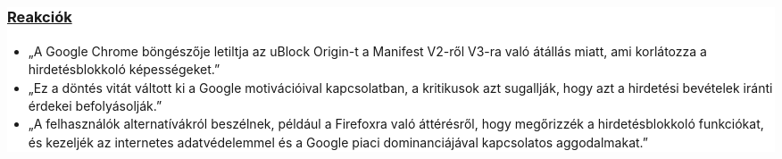 ### [Reakciók](https://news.ycombinator.com/item?id=41853411)

- „A Google Chrome böngészője letiltja az uBlock Origin-t a Manifest V2-ről V3-ra való átállás miatt, ami korlátozza a hirdetésblokkoló képességeket.”
- „Ez a döntés vitát váltott ki a Google motivációival kapcsolatban, a kritikusok azt sugallják, hogy azt a hirdetési bevételek iránti érdekei befolyásolják.”
- „A felhasználók alternatívákról beszélnek, például a Firefoxra való áttérésről, hogy megőrizzék a hirdetésblokkoló funkciókat, és kezeljék az internetes adatvédelemmel és a Google piaci dominanciájával kapcsolatos aggodalmakat.”

<head>
  <meta property="og:title" content="„Az FTC bejelenti a „kattintással lemondható” szabályt, amely megkönnyíti az előfizetések lemondását”" />
  <meta property="og:type" content="website" />
  <meta property="og:image" content="https://og.cho.sh/api/og/?title=%E2%80%9EAz%20FTC%20bejelenti%20a%20%E2%80%9Ekattint%C3%A1ssal%20lemondhat%C3%B3%E2%80%9D%20szab%C3%A1lyt%2C%20amely%20megk%C3%B6nny%C3%ADti%20az%20el%C5%91fizet%C3%A9sek%20lemond%C3%A1s%C3%A1t%E2%80%9D&subheading=2024.%20okt%C3%B3ber%2016.%2C%20szerda%3A%20Hacker%20News%20%C3%96sszefoglal%C3%B3" />
</head>
